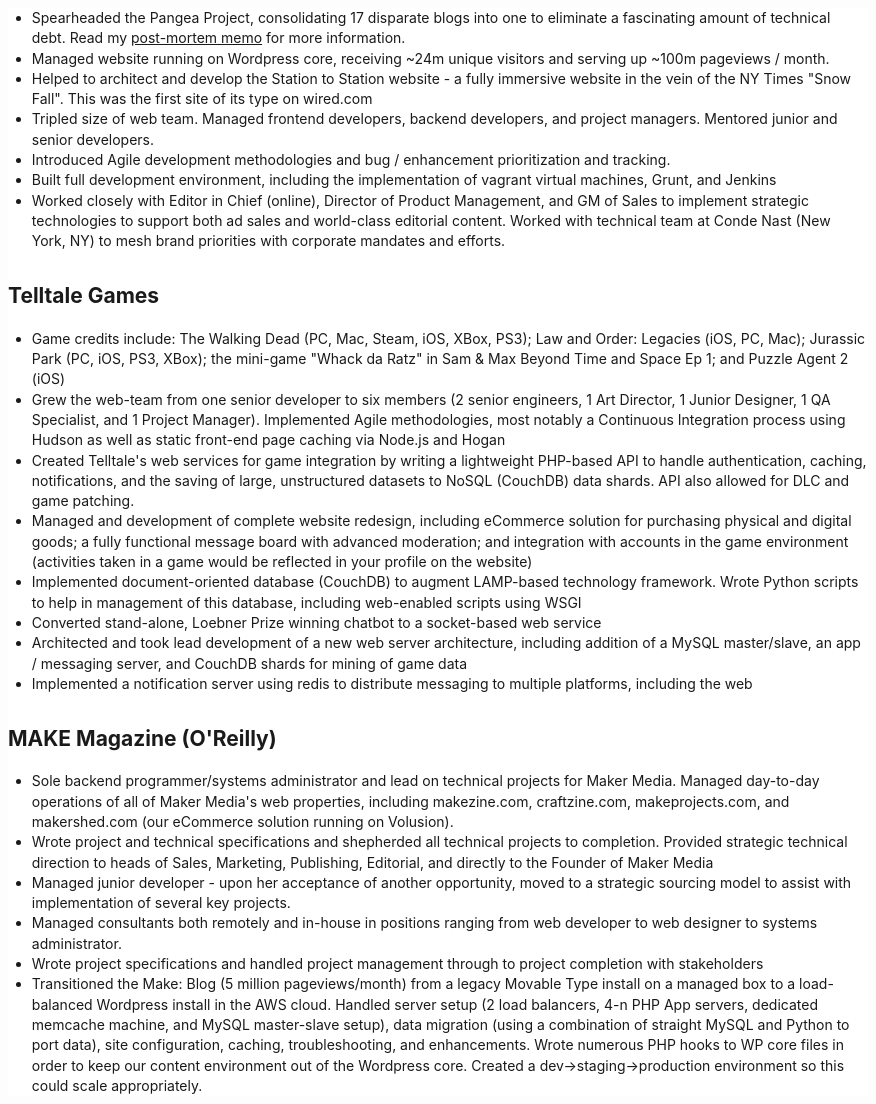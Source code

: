 * Spearheaded the Pangea Project, consolidating 17 disparate blogs into one to eliminate a fascinating amount of technical debt.  Read my [post-mortem memo](https://github.com/gadhra/career/blob/master/pangea_memo.md) for more information.
* Managed website running on Wordpress core, receiving ~24m unique visitors and serving up ~100m pageviews / month.  
* Helped to architect and develop the Station to Station website - a fully immersive website in the vein of the NY Times "Snow Fall".  This was the first site of its type on wired.com
* Tripled size of web team.  Managed  frontend developers, backend developers, and project managers.  Mentored junior and senior developers.  
* Introduced Agile development methodologies and bug / enhancement prioritization and tracking. 
* Built full development environment, including the implementation of vagrant virtual machines, Grunt, and Jenkins
* Worked closely with Editor in Chief (online), Director of Product Management, and GM of Sales to implement strategic technologies to support both ad sales and world-class editorial content.  Worked with technical team at Conde Nast (New York, NY) to mesh brand priorities with corporate mandates and efforts.


## Telltale Games

* Game credits include: The Walking Dead (PC, Mac, Steam, iOS, XBox, PS3); Law and Order: Legacies (iOS, PC, Mac); Jurassic Park (PC, iOS, PS3, XBox); the mini-game "Whack da Ratz" in  Sam & Max Beyond Time and Space Ep 1; and Puzzle Agent 2 (iOS)
* Grew the web-team from one senior developer to six members (2 senior engineers, 1 Art Director, 1 Junior Designer, 1 QA Specialist, and 1 Project Manager).  Implemented Agile methodologies, most notably a Continuous Integration process using Hudson as well as static front-end page caching via Node.js and Hogan
* Created Telltale's web services for game integration by writing a lightweight PHP-based API to handle authentication, caching, notifications, and the saving of large, unstructured datasets to NoSQL (CouchDB) data shards.  API also allowed for DLC and game patching.
* Managed and development of complete website redesign, including eCommerce solution for purchasing physical and digital goods; a fully functional message board with advanced moderation; and integration with accounts in the game environment (activities taken in a game would be reflected in your profile on the website)
* Implemented document-oriented database (CouchDB) to augment LAMP-based technology framework. Wrote Python scripts to help in management of this database, including web-enabled scripts using WSGI
* Converted stand-alone, Loebner Prize winning chatbot to a socket-based web service
* Architected and took lead development of a new web server architecture, including addition of a MySQL master/slave, an app / messaging server, and CouchDB shards for mining of game data
* Implemented a notification server using redis to distribute messaging to multiple platforms, including the web

## MAKE Magazine (O'Reilly)

* Sole backend programmer/systems administrator and lead on technical projects for Maker Media.  Managed day-to-day operations of all of Maker Media's web properties, including makezine.com, craftzine.com, makeprojects.com, and makershed.com (our eCommerce solution running on Volusion). 
* Wrote project and technical specifications and shepherded all technical projects to completion.  Provided strategic technical direction to heads of Sales, Marketing, Publishing, Editorial, and directly to the Founder of Maker Media
* Managed junior developer - upon her acceptance of another opportunity, moved to a strategic sourcing model to assist with implementation of several key projects. 
* Managed consultants both remotely and in-house in positions ranging from web developer to web designer to systems administrator.
* Wrote project specifications and handled project management through to project completion with stakeholders
* Transitioned the Make: Blog (5 million pageviews/month) from a legacy Movable Type install on a managed box to a load-balanced Wordpress install in the AWS cloud. Handled server setup (2 load
balancers, 4-n PHP App servers, dedicated memcache machine, and MySQL master-slave setup), data migration (using a combination of straight MySQL and Python to port data), site configuration, caching, troubleshooting, and enhancements. Wrote numerous PHP hooks to WP core files in order to keep our content environment out of the Wordpress core. Created a dev->staging->production environment so this could scale appropriately.